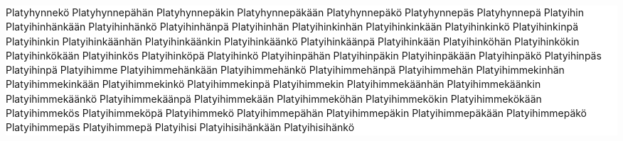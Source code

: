 Platyhynnekö
Platyhynnepähän
Platyhynnepäkin
Platyhynnepäkään
Platyhynnepäkö
Platyhynnepäs
Platyhynnepä
Platyihin
Platyihinhänkään
Platyihinhänkö
Platyihinhänpä
Platyihinhän
Platyihinkinhän
Platyihinkinkään
Platyihinkinkö
Platyihinkinpä
Platyihinkin
Platyihinkäänhän
Platyihinkäänkin
Platyihinkäänkö
Platyihinkäänpä
Platyihinkään
Platyihinköhän
Platyihinkökin
Platyihinkökään
Platyihinkös
Platyihinköpä
Platyihinkö
Platyihinpähän
Platyihinpäkin
Platyihinpäkään
Platyihinpäkö
Platyihinpäs
Platyihinpä
Platyihimme
Platyihimmehänkään
Platyihimmehänkö
Platyihimmehänpä
Platyihimmehän
Platyihimmekinhän
Platyihimmekinkään
Platyihimmekinkö
Platyihimmekinpä
Platyihimmekin
Platyihimmekäänhän
Platyihimmekäänkin
Platyihimmekäänkö
Platyihimmekäänpä
Platyihimmekään
Platyihimmeköhän
Platyihimmekökin
Platyihimmekökään
Platyihimmekös
Platyihimmeköpä
Platyihimmekö
Platyihimmepähän
Platyihimmepäkin
Platyihimmepäkään
Platyihimmepäkö
Platyihimmepäs
Platyihimmepä
Platyihisi
Platyihisihänkään
Platyihisihänkö